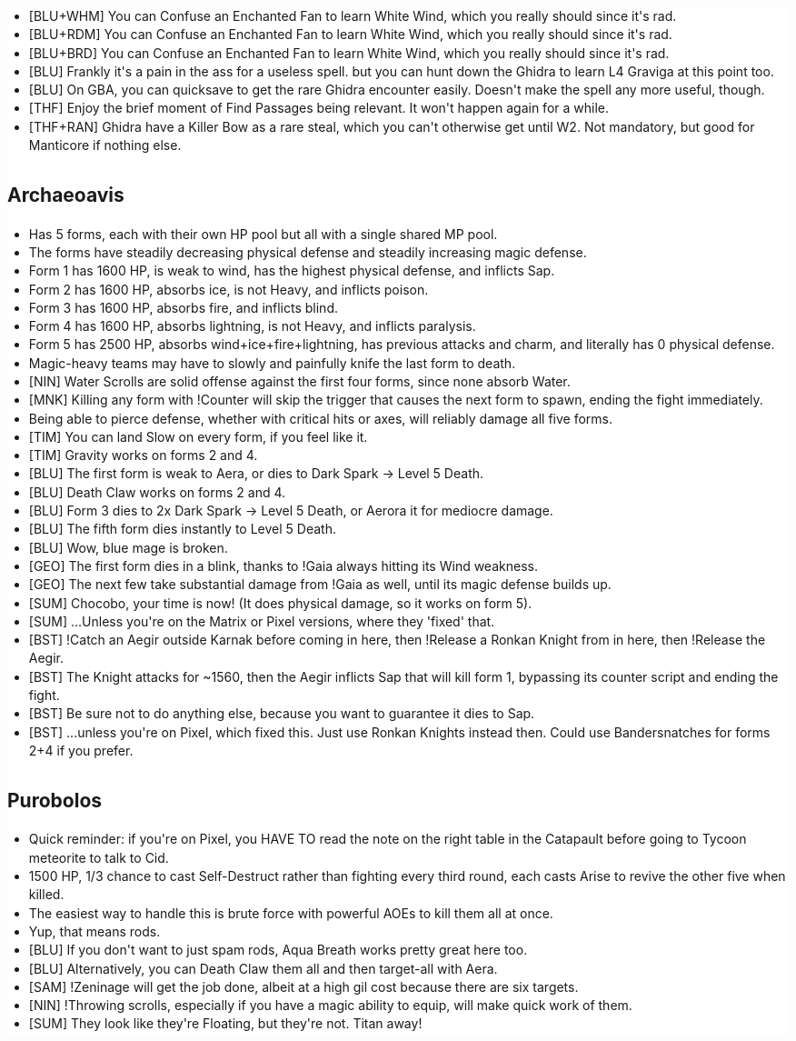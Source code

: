 * [BLU+WHM] You can Confuse an Enchanted Fan to learn White Wind, which you really should since it's rad.
* [BLU+RDM] You can Confuse an Enchanted Fan to learn White Wind, which you really should since it's rad.
* [BLU+BRD] You can Confuse an Enchanted Fan to learn White Wind, which you really should since it's rad.
* [BLU] Frankly it's a pain in the ass for a useless spell. but you can hunt down the Ghidra to learn L4 Graviga at this point too.
* [BLU] On GBA, you can quicksave to get the rare Ghidra encounter easily. Doesn't make the spell any more useful, though.
* [THF] Enjoy the brief moment of Find Passages being relevant. It won't happen again for a while.
* [THF+RAN] Ghidra have a Killer Bow as a rare steal, which you can't otherwise get until W2. Not mandatory, but good for Manticore if nothing else.

## Archaeoavis
* Has 5 forms, each with their own HP pool but all with a single shared MP pool.
* The forms have steadily decreasing physical defense and steadily increasing magic defense.
* Form 1 has 1600 HP, is weak to wind, has the highest physical defense, and inflicts Sap.
* Form 2 has 1600 HP, absorbs ice, is not Heavy, and inflicts poison.
* Form 3 has 1600 HP, absorbs fire, and inflicts blind.
* Form 4 has 1600 HP, absorbs lightning, is not Heavy, and inflicts paralysis.
* Form 5 has 2500 HP, absorbs wind+ice+fire+lightning, has previous attacks and charm, and literally has 0 physical defense.
* Magic-heavy teams may have to slowly and painfully knife the last form to death.
* [NIN] Water Scrolls are solid offense against the first four forms, since none absorb Water.
* [MNK] Killing any form with !Counter will skip the trigger that causes the next form to spawn, ending the fight immediately.
* Being able to pierce defense, whether with critical hits or axes, will reliably damage all five forms.
* [TIM] You can land Slow on every form, if you feel like it.
* [TIM] Gravity works on forms 2 and 4.
* [BLU] The first form is weak to Aera, or dies to Dark Spark -> Level 5 Death.
* [BLU] Death Claw works on forms 2 and 4.
* [BLU] Form 3 dies to 2x Dark Spark -> Level 5 Death, or Aerora it for mediocre damage.
* [BLU] The fifth form dies instantly to Level 5 Death.
* [BLU] Wow, blue mage is broken.
* [GEO] The first form dies in a blink, thanks to !Gaia always hitting its Wind weakness.
* [GEO] The next few take substantial damage from !Gaia as well, until its magic defense builds up.
* [SUM] Chocobo, your time is now! (It does physical damage, so it works on form 5).
* [SUM] ...Unless you're on the Matrix or Pixel versions, where they 'fixed' that.
* [BST] !Catch an Aegir outside Karnak before coming in here, then !Release a Ronkan Knight from in here, then !Release the Aegir.
* [BST] The Knight attacks for ~1560, then the Aegir inflicts Sap that will kill form 1, bypassing its counter script and ending the fight.
* [BST] Be sure not to do anything else, because you want to guarantee it dies to Sap.
* [BST] ...unless you're on Pixel, which fixed this. Just use Ronkan Knights instead then. Could use Bandersnatches for forms 2+4 if you prefer.

## Purobolos
* Quick reminder: if you're on Pixel, you HAVE TO read the note on the right table in the Catapault before going to Tycoon meteorite to talk to Cid.
* 1500 HP, 1/3 chance to cast Self-Destruct rather than fighting every third round, each casts Arise to revive the other five when killed.
* The easiest way to handle this is brute force with powerful AOEs to kill them all at once.
* Yup, that means rods.
* [BLU] If you don't want to just spam rods, Aqua Breath works pretty great here too.
* [BLU] Alternatively, you can Death Claw them all and then target-all with Aera.
* [SAM] !Zeninage will get the job done, albeit at a high gil cost because there are six targets.
* [NIN] !Throwing scrolls, especially if you have a magic ability to equip, will make quick work of them.
* [SUM] They look like they're Floating, but they're not. Titan away!